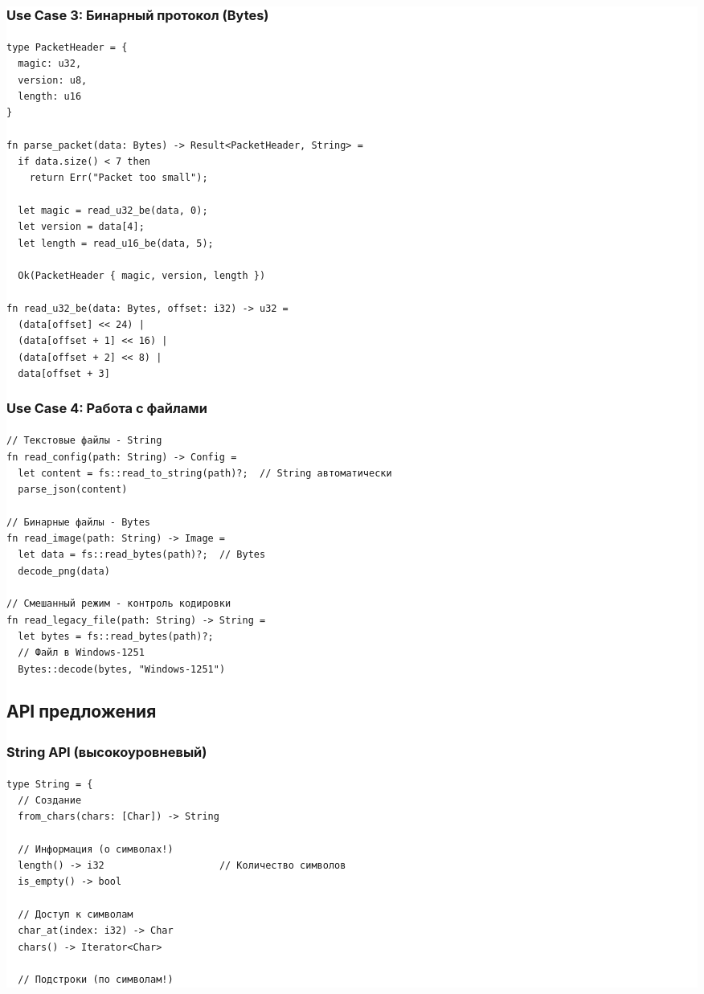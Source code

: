 ### Use Case 3: Бинарный протокол (Bytes)

```aurora
type PacketHeader = {
  magic: u32,
  version: u8,
  length: u16
}

fn parse_packet(data: Bytes) -> Result<PacketHeader, String> =
  if data.size() < 7 then
    return Err("Packet too small");

  let magic = read_u32_be(data, 0);
  let version = data[4];
  let length = read_u16_be(data, 5);

  Ok(PacketHeader { magic, version, length })

fn read_u32_be(data: Bytes, offset: i32) -> u32 =
  (data[offset] << 24) |
  (data[offset + 1] << 16) |
  (data[offset + 2] << 8) |
  data[offset + 3]
```

### Use Case 4: Работа с файлами

```aurora
// Текстовые файлы - String
fn read_config(path: String) -> Config =
  let content = fs::read_to_string(path)?;  // String автоматически
  parse_json(content)

// Бинарные файлы - Bytes
fn read_image(path: String) -> Image =
  let data = fs::read_bytes(path)?;  // Bytes
  decode_png(data)

// Смешанный режим - контроль кодировки
fn read_legacy_file(path: String) -> String =
  let bytes = fs::read_bytes(path)?;
  // Файл в Windows-1251
  Bytes::decode(bytes, "Windows-1251")
```

## API предложения

### String API (высокоуровневый)

```aurora
type String = {
  // Создание
  from_chars(chars: [Char]) -> String

  // Информация (о символах!)
  length() -> i32                    // Количество символов
  is_empty() -> bool

  // Доступ к символам
  char_at(index: i32) -> Char
  chars() -> Iterator<Char>

  // Подстроки (по символам!)
```